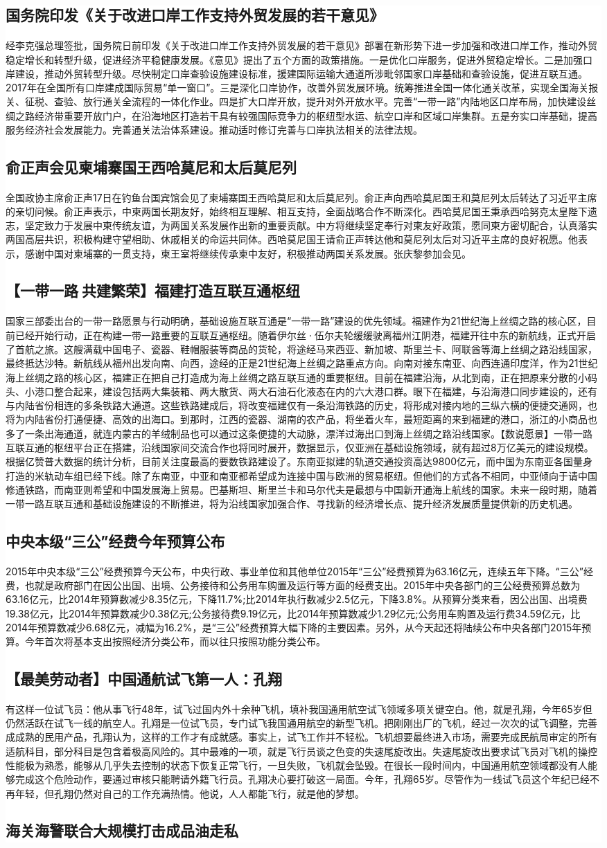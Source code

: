 
## 国务院印发《关于改进口岸工作支持外贸发展的若干意见》


经李克强总理签批，国务院日前印发《关于改进口岸工作支持外贸发展的若干意见》部署在新形势下进一步加强和改进口岸工作，推动外贸稳定增长和转型升级，促进经济平稳健康发展。《意见》提出了五个方面的政策措施。一是优化口岸服务，促进外贸稳定增长。二是加强口岸建设，推动外贸转型升级。尽快制定口岸查验设施建设标准，援建国际运输大通道所涉毗邻国家口岸基础和查验设施，促进互联互通。2017年在全国所有口岸建成国际贸易“单一窗口”。三是深化口岸协作，改善外贸发展环境。统筹推进全国一体化通关改革，实现全国海关报关、征税、查验、放行通关全流程的一体化作业。四是扩大口岸开放，提升对外开放水平。完善“一带一路”内陆地区口岸布局，加快建设丝绸之路经济带重要开放门户，在沿海地区打造若干具有较强国际竞争力的枢纽型水运、航空口岸和区域口岸集群。五是夯实口岸基础，提高服务经济社会发展能力。完善通关法治体系建设。推动适时修订完善与口岸执法相关的法律法规。


## 俞正声会见柬埔寨国王西哈莫尼和太后莫尼列


全国政协主席俞正声17日在钓鱼台国宾馆会见了柬埔寨国王西哈莫尼和太后莫尼列。俞正声向西哈莫尼国王和莫尼列太后转达了习近平主席的亲切问候。俞正声表示，中柬两国长期友好，始终相互理解、相互支持，全面战略合作不断深化。西哈莫尼国王秉承西哈努克太皇陛下遗志，坚定致力于发展中柬传统友谊，为两国关系发展作出新的重要贡献。中方将继续坚定奉行对柬友好政策，愿同柬方密切配合，认真落实两国高层共识，积极构建守望相助、休戚相关的命运共同体。西哈莫尼国王请俞正声转达他和莫尼列太后对习近平主席的良好祝愿。他表示，感谢中国对柬埔寨的一贯支持，柬王室将继续传承柬中友好，积极推动两国关系发展。张庆黎参加会见。


## 【一带一路 共建繁荣】福建打造互联互通枢纽


国家三部委出台的一带一路愿景与行动明确，基础设施互联互通是“一带一路”建设的优先领域。福建作为21世纪海上丝绸之路的核心区，目前已经开始行动，正在构建一带一路重要的互联互通枢纽。随着伊尔丝 · 伍尔夫轮缓缓驶离福州江阴港，福建开往中东的新航线，正式开启了首航之旅。这艘满载中国电子、瓷器、鞋帽服装等商品的货轮，将途经马来西亚、新加坡、斯里兰卡、阿联酋等海上丝绸之路沿线国家，最终抵达沙特。新航线从福州出发向南、向西，途经的正是21世纪海上丝绸之路重点方向。向南对接东南亚、向西连通印度洋，作为21世纪海上丝绸之路的核心区，福建正在把自己打造成为海上丝绸之路互联互通的重要枢纽。目前在福建沿海，从北到南，正在把原来分散的小码头、小港口整合起来，建设包括两大集装箱、两大散货、两大石油石化液态在内的六大港口群。眼下在福建，与沿海港口同步建设的，还有与内陆省份相连的多条铁路大通道。这些铁路建成后，将改变福建仅有一条沿海铁路的历史，将形成对接内地的三纵六横的便捷交通网，也将为内陆省份打通便捷、高效的出海口。到那时，江西的瓷器、湖南的农产品，将坐着火车，最短距离的来到福建的港口，浙江的小商品也多了一条出海通道，就连内蒙古的羊绒制品也可以通过这条便捷的大动脉，漂洋过海出口到海上丝绸之路沿线国家。【数说愿景】一带一路互联互通的枢纽平台正在搭建，沿线国家间交流合作也将同时展开，数据显示，仅亚洲在基础设施领域，就有超过8万亿美元的建设规模。根据亿赞普大数据的统计分析，目前关注度最高的要数铁路建设了。东南亚拟建的轨道交通投资高达9800亿元，而中国为东南亚各国量身打造的米轨动车组已经下线。除了东南亚，中亚和南亚都希望成为连接中国与欧洲的贸易枢纽。但他们的方式各不相同，中亚倾向于请中国修通铁路，而南亚则希望和中国发展海上贸易。巴基斯坦、斯里兰卡和马尔代夫是最想与中国新开通海上航线的国家。未来一段时期，随着一带一路互联互通和基础设施建设的不断推进，将为沿线国家加强合作、寻找新的经济增长点、提升经济发展质量提供新的历史机遇。


## 中央本级“三公”经费今年预算公布


2015年中央本级“三公”经费预算今天公布，中央行政、事业单位和其他单位2015年“三公”经费预算为63.16亿元，连续五年下降。“三公”经费，也就是政府部门在因公出国、出境、公务接待和公务用车购置及运行等方面的经费支出。2015年中央各部门的三公经费预算总数为63.16亿元，比2014年预算数减少8.35亿元，下降11.7%;比2014年执行数减少2.5亿元，下降3.8%。从预算分类来看，因公出国、出境费19.38亿元，比2014年预算数减少0.38亿元;公务接待费9.19亿元，比2014年预算数减少1.29亿元;公务用车购置及运行费34.59亿元，比2014年预算数减少6.68亿元，减幅为16.2%，是“三公”经费预算大幅下降的主要因素。另外，从今天起还将陆续公布中央各部门2015年预算。今年首次将基本支出按照经济分类公布，而以往只按照功能分类公布。


## 【最美劳动者】中国通航试飞第一人：孔翔


有这样一位试飞员：他从事飞行48年，试飞过国内外十余种飞机，填补我国通用航空试飞领域多项关键空白。他，就是孔翔，今年65岁但仍然活跃在试飞一线的航空人。孔翔是一位试飞员，专门试飞我国通用航空的新型飞机。把刚刚出厂的飞机，经过一次次的试飞调整，完善成成熟的民用产品，孔翔认为，这样的工作才有成就感。事实上，试飞工作并不轻松。飞机想要最终进入市场，需要完成民航局审定的所有适航科目，部分科目是包含着极高风险的。其中最难的一项，就是飞行员谈之色变的失速尾旋改出。失速尾旋改出要求试飞员对飞机的操控性能极为熟悉，能够从几乎失去控制的状态下恢复正常飞行，一旦失败，飞机就会坠毁。在很长一段时间内，中国通用航空领域都没有人能够完成这个危险动作，要通过审核只能聘请外籍飞行员。孔翔决心要打破这一局面。今年，孔翔65岁。尽管作为一线试飞员这个年纪已经不再年轻，但孔翔仍然对自己的工作充满热情。他说，人人都能飞行，就是他的梦想。


## 海关海警联合大规模打击成品油走私
